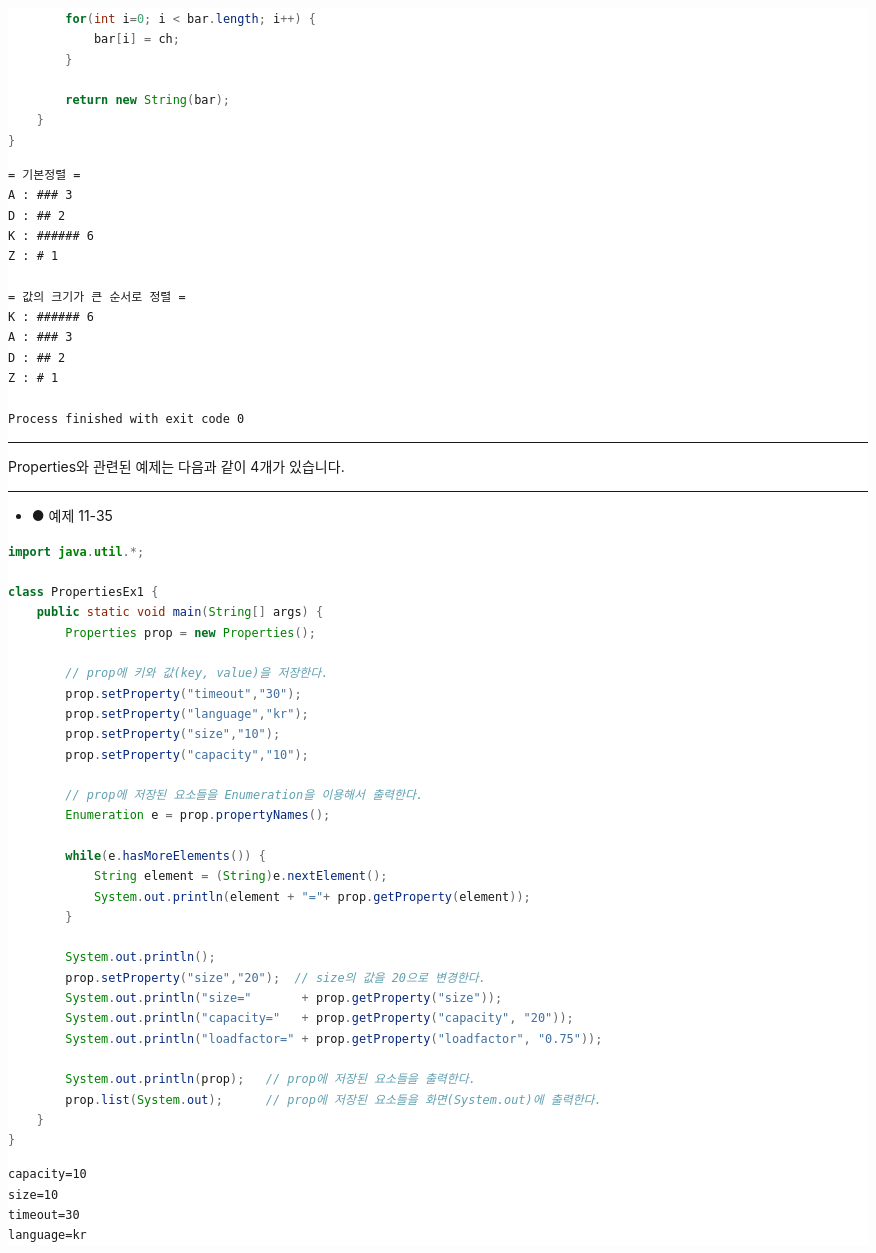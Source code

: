 ```java
        for(int i=0; i < bar.length; i++) {
            bar[i] = ch;
        }

        return new String(bar);
    }
}
```
```
= 기본정렬 =
A : ### 3
D : ## 2
K : ###### 6
Z : # 1

= 값의 크기가 큰 순서로 정렬 =
K : ###### 6
A : ### 3
D : ## 2
Z : # 1

Process finished with exit code 0
```
________________________________________________________________________________________________________________________________________________________________________
Properties와 관련된 예제는 다음과 같이 4개가 있습니다.
________________________________________________________________________________________________________________________________________________________________________
- ● 예제 11-35
```java
import java.util.*;

class PropertiesEx1 {
    public static void main(String[] args) {
        Properties prop = new Properties();

        // prop에 키와 값(key, value)을 저장한다.
        prop.setProperty("timeout","30");
        prop.setProperty("language","kr");
        prop.setProperty("size","10");
        prop.setProperty("capacity","10");

        // prop에 저장된 요소들을 Enumeration을 이용해서 출력한다.
        Enumeration e = prop.propertyNames();

        while(e.hasMoreElements()) {
            String element = (String)e.nextElement();
            System.out.println(element + "="+ prop.getProperty(element));
        }

        System.out.println();
        prop.setProperty("size","20");	// size의 값을 20으로 변경한다.
        System.out.println("size="       + prop.getProperty("size"));
        System.out.println("capacity="   + prop.getProperty("capacity", "20"));
        System.out.println("loadfactor=" + prop.getProperty("loadfactor", "0.75"));

        System.out.println(prop);	// prop에 저장된 요소들을 출력한다.
        prop.list(System.out);      // prop에 저장된 요소들을 화면(System.out)에 출력한다.
    }
}
```
```
capacity=10
size=10
timeout=30
language=kr
```